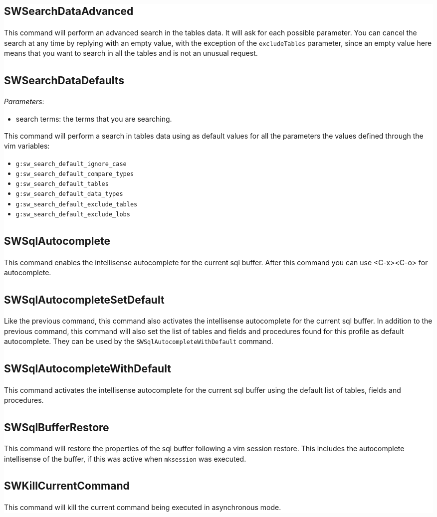## SWSearchDataAdvanced

This command will perform an advanced search in the tables data. It will ask
for each possible parameter. You can cancel the search at any time by replying
with an empty value, with the exception of the `excludeTables` parameter,
since an empty value here means that you want to search in all the tables and
is not an unusual request. 

## SWSearchDataDefaults

*Parameters*:

* search terms: the terms that you are searching. 

This command will perform a search in tables data using as default values for
all the parameters the values defined through the vim variables: 

* `g:sw_search_default_ignore_case`
* `g:sw_search_default_compare_types`
* `g:sw_search_default_tables`
* `g:sw_search_default_data_types`
* `g:sw_search_default_exclude_tables`
* `g:sw_search_default_exclude_lobs`

## SWSqlAutocomplete

This command enables the intellisense autocomplete for the current sql buffer.
After this command you can use &lt;C-x&gt;&lt;C-o&gt; for autocomplete. 

## SWSqlAutocompleteSetDefault

Like the previous command, this command also activates the intellisense
autocomplete for the current sql buffer. In addition to the previous command,
this command will also set the list of tables and fields and procedures found
for this profile as default autocomplete. They can be used by the
`SWSqlAutocompleteWithDefault` command.

## SWSqlAutocompleteWithDefault

This command activates the intellisense autocomplete for the current sql
buffer using the default list of tables, fields and procedures. 

## SWSqlBufferRestore

This command will restore the properties of the sql buffer following a vim
session restore. This includes the autocomplete intellisense of the buffer, if
this was active when `mksession` was executed. 

## SWKillCurrentCommand

This command will kill the current command being executed in asynchronous mode. 
